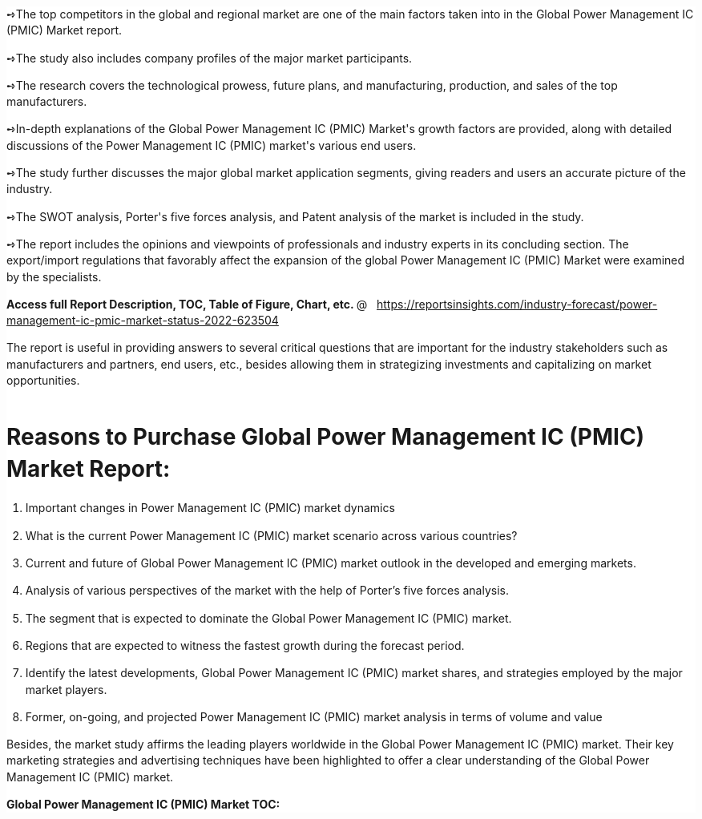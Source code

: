➺The top competitors in the global and regional market are one of the main factors taken into in the Global Power Management IC (PMIC) Market report.

➺The study also includes company profiles of the major market participants.

➺The research covers the technological prowess, future plans, and manufacturing, production, and sales of the top manufacturers.

➺In-depth explanations of the Global Power Management IC (PMIC) Market's growth factors are provided, along with detailed discussions of the Power Management IC (PMIC) market's various end users.

➺The study further discusses the major global market application segments, giving readers and users an accurate picture of the industry.

➺The SWOT analysis, Porter's five forces analysis, and Patent analysis of the market is included in the study.

➺The report includes the opinions and viewpoints of professionals and industry experts in its concluding section. The export/import regulations that favorably affect the expansion of the global Power Management IC (PMIC) Market were examined by the specialists.

<strong>Access full Report Description, TOC, Table of Figure, Chart, etc. </strong>@   <a href=https://reportsinsights.com/industry-forecast/power-management-ic-pmic-market-status-2022-623504 style=color:#0000ff;>https://reportsinsights.com/industry-forecast/power-management-ic-pmic-market-status-2022-623504</a>

The report is useful in providing answers to several critical questions that are important for the industry stakeholders such as manufacturers and partners, end users, etc., besides allowing them in strategizing investments and capitalizing on market opportunities.

# <strong>Reasons to Purchase Global Power Management IC (PMIC) Market Report:</strong>

1. Important changes in Power Management IC (PMIC) market dynamics

2. What is the current Power Management IC (PMIC) market scenario across various countries?

3. Current and future of Global Power Management IC (PMIC) market outlook in the developed and emerging markets.

4. Analysis of various perspectives of the market with the help of Porter’s five forces analysis.

5. The segment that is expected to dominate the Global Power Management IC (PMIC) market.

6. Regions that are expected to witness the fastest growth during the forecast period.

7. Identify the latest developments, Global Power Management IC (PMIC) market shares, and strategies employed by the major market players.

8. Former, on-going, and projected Power Management IC (PMIC) market analysis in terms of volume and value

Besides, the market study affirms the leading players worldwide in the Global Power Management IC (PMIC) market. Their key marketing strategies and advertising techniques have been highlighted to offer a clear understanding of the Global Power Management IC (PMIC) market.

<strong>Global Power Management IC (PMIC) Market TOC:</strong>

